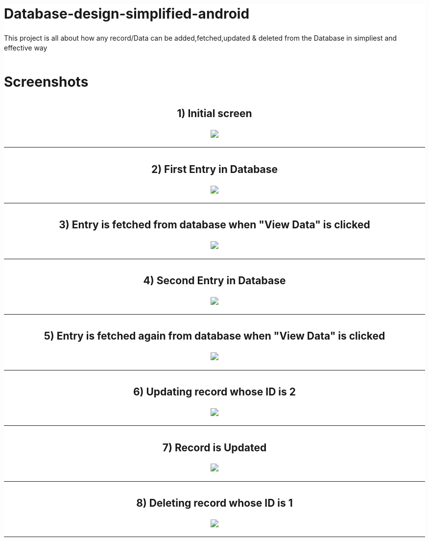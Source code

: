 # Database-design-simplified-android
This project is all about how any record/Data can be added,fetched,updated & deleted from the Database in simpliest and effective way

<h1>Screenshots</h1>
 
 <h2 align="center"> 1) Initial screen </h2>
 <p align="center">
   <img src="https://user-images.githubusercontent.com/25576526/32471345-cb4cb59e-c382-11e7-9a6f-f76bd5f1e057.jpeg" width="350"/>
 </p>
 <hr>
 
  <h2 align="center"> 2) First Entry in Database </h2>
 <p align="center">
   <img src="https://user-images.githubusercontent.com/25576526/32471369-eb279f3c-c382-11e7-928a-aca7eafb1236.jpeg" width="350"/>
 </p>
 <hr>
 
 <h2 align="center"> 3) Entry is fetched from database when "View Data" is clicked </h2>
 <p align="center">
   <img src="https://user-images.githubusercontent.com/25576526/32471399-14799cb4-c383-11e7-917f-f0a1bbac7649.jpeg" width="350"/>
 </p>
 <hr>
 
 <h2 align="center"> 4) Second Entry in Database </h2>
 <p align="center">
   <img src="https://user-images.githubusercontent.com/25576526/32471437-4e65d8b6-c383-11e7-9489-abd690baa411.jpeg" width="350"/>
 </p>
 <hr>
 
 <h2 align="center"> 5) Entry is fetched again from database when "View Data" is clicked </h2>
 <p align="center">
   <img src="https://user-images.githubusercontent.com/25576526/32471464-7034b84a-c383-11e7-842b-18159c1d05bb.jpeg" width="350"/>
 </p>
 <hr>
 
 <h2 align="center"> 6) Updating record whose ID is 2 </h2>
 <p align="center">
   <img src="https://user-images.githubusercontent.com/25576526/32471495-9a393922-c383-11e7-925d-a0e19a6195f1.jpeg" width="350"/>
 </p>
 <hr>
 
 <h2 align="center"> 7) Record is Updated </h2>
 <p align="center">
   <img src="https://user-images.githubusercontent.com/25576526/32471557-f3b9f090-c383-11e7-954b-3efd44210214.jpeg" width="350"/>
 </p>
 <hr>
 
 <h2 align="center"> 8) Deleting record whose ID is 1 </h2>
 <p align="center">
   <img src="https://user-images.githubusercontent.com/25576526/32471587-28969fa2-c384-11e7-90d8-460677d5623c.jpeg" width="350"/>
 </p>
 <hr>
 